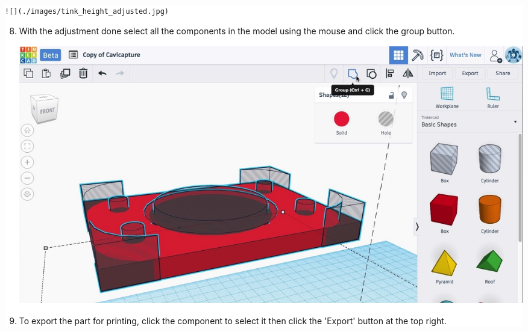     ![](./images/tink_height_adjusted.jpg)

8. With the adjustment done select all the components in the model using the mouse and click the group button.

    ![](./images/tink_group.jpg)

9. To export the part for printing, click the component to select it then click the 'Export' button at the top right.
